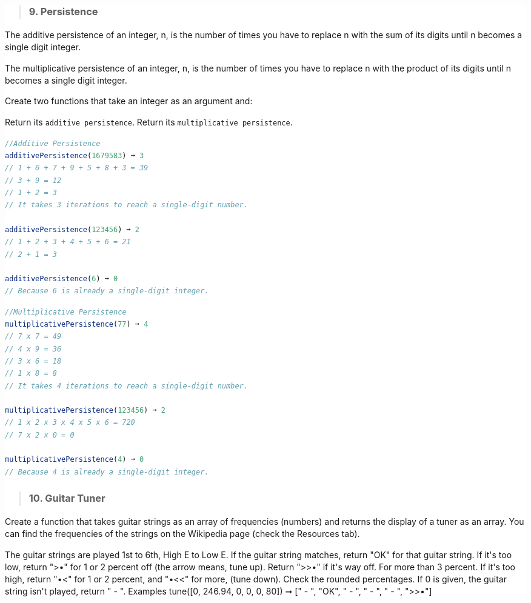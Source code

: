 > ### 9. Persistence
The additive persistence of an integer, n, is the number of times you have to replace n with the sum of its digits until n becomes a single digit integer.

The multiplicative persistence of an integer, n, is the number of times you have to replace n with the product of its digits until n becomes a single digit integer.

Create two functions that take an integer as an argument and:

Return its `additive persistence`.
Return its `multiplicative persistence`.
```js
//Additive Persistence
additivePersistence(1679583) ➞ 3
// 1 + 6 + 7 + 9 + 5 + 8 + 3 = 39
// 3 + 9 = 12
// 1 + 2 = 3
// It takes 3 iterations to reach a single-digit number.

additivePersistence(123456) ➞ 2
// 1 + 2 + 3 + 4 + 5 + 6 = 21
// 2 + 1 = 3

additivePersistence(6) ➞ 0
// Because 6 is already a single-digit integer.
```
```js
//Multiplicative Persistence
multiplicativePersistence(77) ➞ 4
// 7 x 7 = 49
// 4 x 9 = 36
// 3 x 6 = 18
// 1 x 8 = 8
// It takes 4 iterations to reach a single-digit number.

multiplicativePersistence(123456) ➞ 2
// 1 x 2 x 3 x 4 x 5 x 6 = 720
// 7 x 2 x 0 = 0

multiplicativePersistence(4) ➞ 0
// Because 4 is already a single-digit integer.
```

> ### 10. Guitar Tuner
Create a function that takes guitar strings as an array of frequencies (numbers) and returns the display of a tuner as an array. You can find the frequencies of the strings on the Wikipedia page (check the Resources tab).

The guitar strings are played 1st to 6th, High E to Low E.
If the guitar string matches, return "OK" for that guitar string.
If it's too low, return ">•" for 1 or 2 percent off (the arrow means, tune up).
Return ">>•" if it's way off. For more than 3 percent.
If it's too high, return "•<" for 1 or 2 percent, and "•<<" for more, (tune down).
Check the rounded percentages.
If 0 is given, the guitar string isn't played, return " - ".
Examples
tune([0, 246.94, 0, 0, 0, 80]) ➞ [" - ", "OK", " - ", " - ", " - ", ">>•"]
